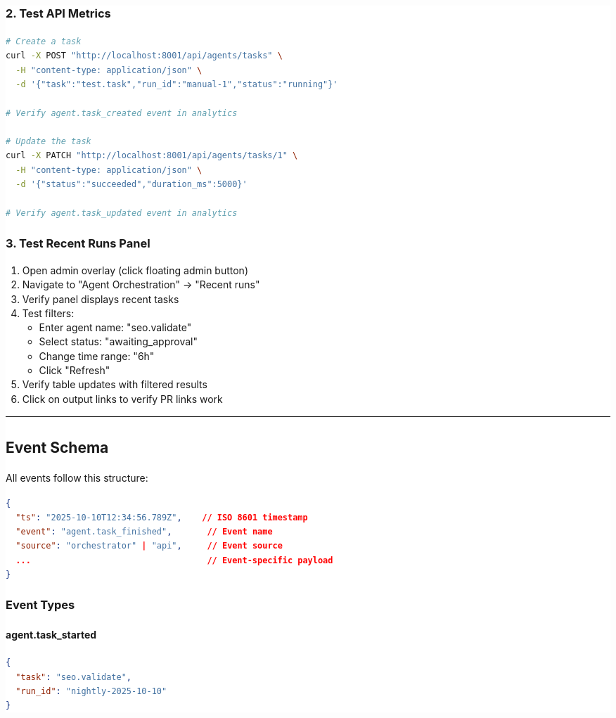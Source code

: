 ### 2. Test API Metrics

```bash
# Create a task
curl -X POST "http://localhost:8001/api/agents/tasks" \
  -H "content-type: application/json" \
  -d '{"task":"test.task","run_id":"manual-1","status":"running"}'

# Verify agent.task_created event in analytics

# Update the task
curl -X PATCH "http://localhost:8001/api/agents/tasks/1" \
  -H "content-type: application/json" \
  -d '{"status":"succeeded","duration_ms":5000}'

# Verify agent.task_updated event in analytics
```

### 3. Test Recent Runs Panel

1. Open admin overlay (click floating admin button)
2. Navigate to "Agent Orchestration" → "Recent runs"
3. Verify panel displays recent tasks
4. Test filters:
   - Enter agent name: "seo.validate"
   - Select status: "awaiting_approval"
   - Change time range: "6h"
   - Click "Refresh"
5. Verify table updates with filtered results
6. Click on output links to verify PR links work

---

## Event Schema

All events follow this structure:

```json
{
  "ts": "2025-10-10T12:34:56.789Z",    // ISO 8601 timestamp
  "event": "agent.task_finished",       // Event name
  "source": "orchestrator" | "api",     // Event source
  ...                                   // Event-specific payload
}
```

### Event Types

#### agent.task_started
```json
{
  "task": "seo.validate",
  "run_id": "nightly-2025-10-10"
}
```
